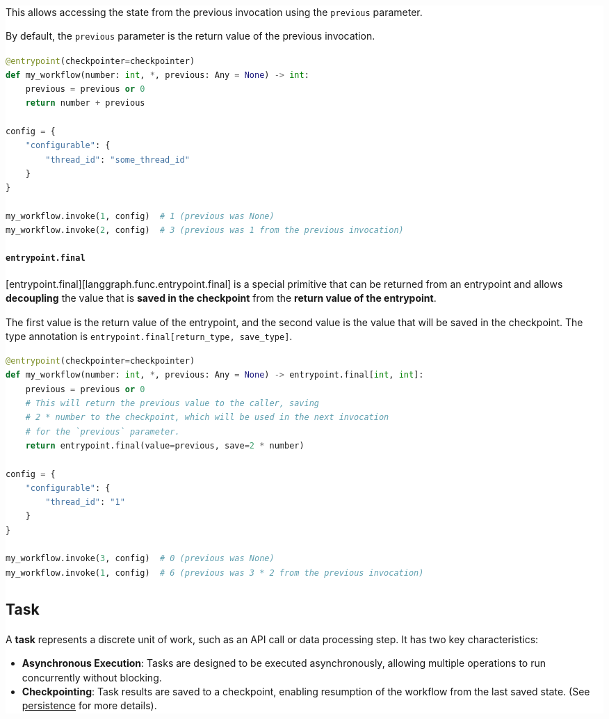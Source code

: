 This allows accessing the state from the previous invocation using the `previous` parameter.

By default, the `previous` parameter is the return value of the previous invocation.

```python
@entrypoint(checkpointer=checkpointer)
def my_workflow(number: int, *, previous: Any = None) -> int:
    previous = previous or 0
    return number + previous

config = {
    "configurable": {
        "thread_id": "some_thread_id"
    }
}

my_workflow.invoke(1, config)  # 1 (previous was None)
my_workflow.invoke(2, config)  # 3 (previous was 1 from the previous invocation)
```

#### `entrypoint.final`

[entrypoint.final][langgraph.func.entrypoint.final] is a special primitive that can be returned from an entrypoint and allows **decoupling** the value that is **saved in the checkpoint** from the **return value of the entrypoint**.

The first value is the return value of the entrypoint, and the second value is the value that will be saved in the checkpoint. The type annotation is `entrypoint.final[return_type, save_type]`.

```python
@entrypoint(checkpointer=checkpointer)
def my_workflow(number: int, *, previous: Any = None) -> entrypoint.final[int, int]:
    previous = previous or 0
    # This will return the previous value to the caller, saving
    # 2 * number to the checkpoint, which will be used in the next invocation 
    # for the `previous` parameter.
    return entrypoint.final(value=previous, save=2 * number)

config = {
    "configurable": {
        "thread_id": "1"
    }
}

my_workflow.invoke(3, config)  # 0 (previous was None)
my_workflow.invoke(1, config)  # 6 (previous was 3 * 2 from the previous invocation)
```

## Task

A **task** represents a discrete unit of work, such as an API call or data processing step. It has two key characteristics:

* **Asynchronous Execution**: Tasks are designed to be executed asynchronously, allowing multiple operations to run concurrently without blocking.
* **Checkpointing**: Task results are saved to a checkpoint, enabling resumption of the workflow from the last saved state. (See [persistence](persistence.md) for more details).
